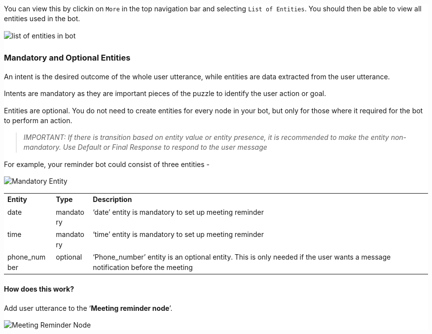You can view this by clickin on `More` in the top navigation bar and selecting `List of Entities`. You should then be able to view all entities used in the bot.

![list of entities in bot](assets/list_of_entities_in_bot.png)


### **Mandatory and Optional Entities**

An intent is the desired outcome of the whole user utterance, while entities are data extracted from the user utterance.

Intents are mandatory as they are important pieces of the puzzle to identify the user action or goal.  

Entities are optional. You do not need to create entities for every node in your bot, but only for those where it required for the bot to perform an action.

> *IMPORTANT: If there is transition based on entity value or entity presence, it is recommended to make the entity non-mandatory. Use Default or Final Response to respond to the user message*

For example, your reminder bot could consist of three entities -

![Mandatory Entity](assets/bot-builder-user-says/mandatory_entity.png)


<table>
  <tr>
    <td><b>Entity</b></td>
    <td><b>Type</b></td>
    <td><b>Description</b></td>
  </tr>
  <tr>
    <td>date</td>
    <td>mandatory</td>
    <td>‘date’ entity is mandatory to set up meeting reminder</td>
  </tr>
  <tr>
    <td>time</td>
    <td>mandatory</td>
    <td>‘time’ entity is mandatory to set up meeting reminder</td>
  </tr>
  <tr>
    <td>phone_number</td>
    <td>optional</td>
    <td>‘Phone_number’ entity is an optional entity. This is only needed if the user wants a message notification before the meeting</td>
  </tr>
</table>


#### **How does this work?**

Add user utterance to the ‘**Meeting reminder node**’.

![Meeting Reminder Node](assets/bot-builder-user-says/entity_node_usersays.png)
